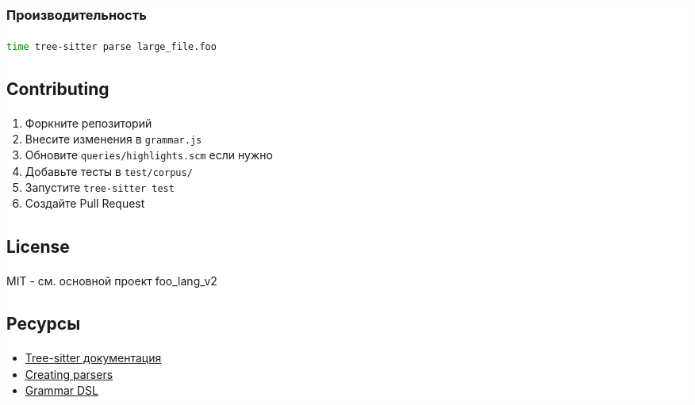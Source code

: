### Производительность
```bash
time tree-sitter parse large_file.foo
```

## Contributing

1. Форкните репозиторий
2. Внесите изменения в `grammar.js`
3. Обновите `queries/highlights.scm` если нужно
4. Добавьте тесты в `test/corpus/`
5. Запустите `tree-sitter test`
6. Создайте Pull Request

## License

MIT - см. основной проект foo_lang_v2

## Ресурсы

- [Tree-sitter документация](https://tree-sitter.github.io/tree-sitter/)
- [Creating parsers](https://tree-sitter.github.io/tree-sitter/creating-parsers)
- [Grammar DSL](https://tree-sitter.github.io/tree-sitter/using-parsers#pattern-matching-with-queries)